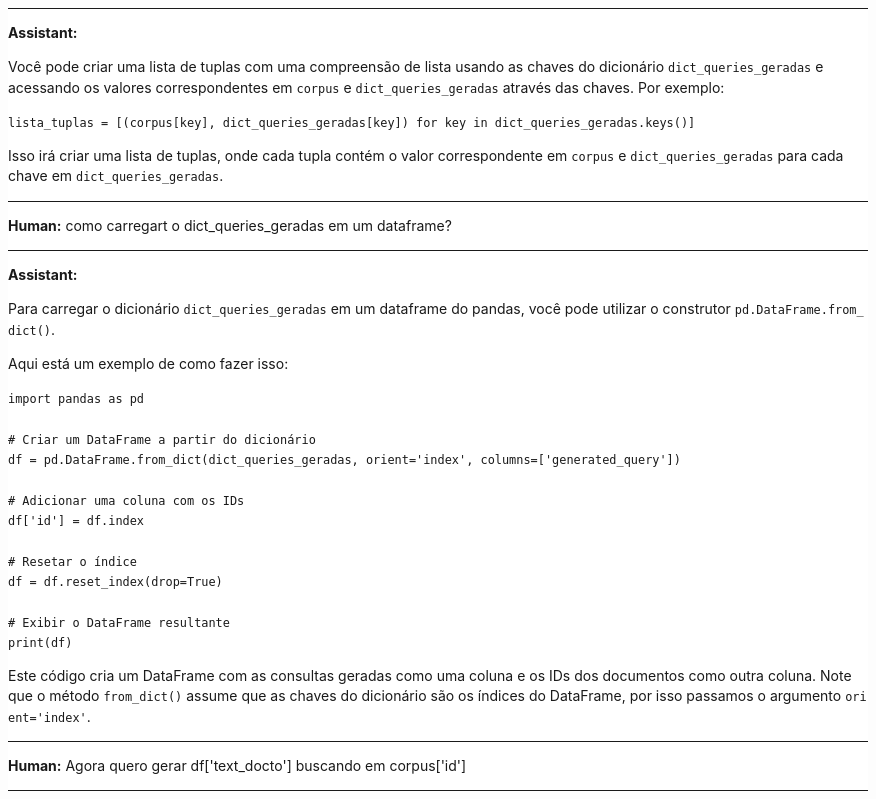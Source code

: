 ***

**Assistant:**

Você pode criar uma lista de tuplas com uma compreensão de lista usando as chaves do dicionário `dict_queries_geradas` e acessando os valores correspondentes em `corpus` e `dict_queries_geradas` através das chaves. Por exemplo:

```
lista_tuplas = [(corpus[key], dict_queries_geradas[key]) for key in dict_queries_geradas.keys()]

```

Isso irá criar uma lista de tuplas, onde cada tupla contém o valor correspondente em `corpus` e `dict_queries_geradas` para cada chave em `dict_queries_geradas`.


***

**Human:**
como carregart o dict_queries_geradas em um dataframe?

***

**Assistant:**

Para carregar o dicionário `dict_queries_geradas` em um dataframe do pandas, você pode utilizar o construtor `pd.DataFrame.from_dict()`.

Aqui está um exemplo de como fazer isso:

```
import pandas as pd

# Criar um DataFrame a partir do dicionário
df = pd.DataFrame.from_dict(dict_queries_geradas, orient='index', columns=['generated_query'])

# Adicionar uma coluna com os IDs
df['id'] = df.index

# Resetar o índice
df = df.reset_index(drop=True)

# Exibir o DataFrame resultante
print(df)

```

Este código cria um DataFrame com as consultas geradas como uma coluna e os IDs dos documentos como outra coluna. Note que o método `from_dict()` assume que as chaves do dicionário são os índices do DataFrame, por isso passamos o argumento `orient='index'`.


***

**Human:**
Agora quero gerar df['text_docto'] buscando em corpus['id']

***

